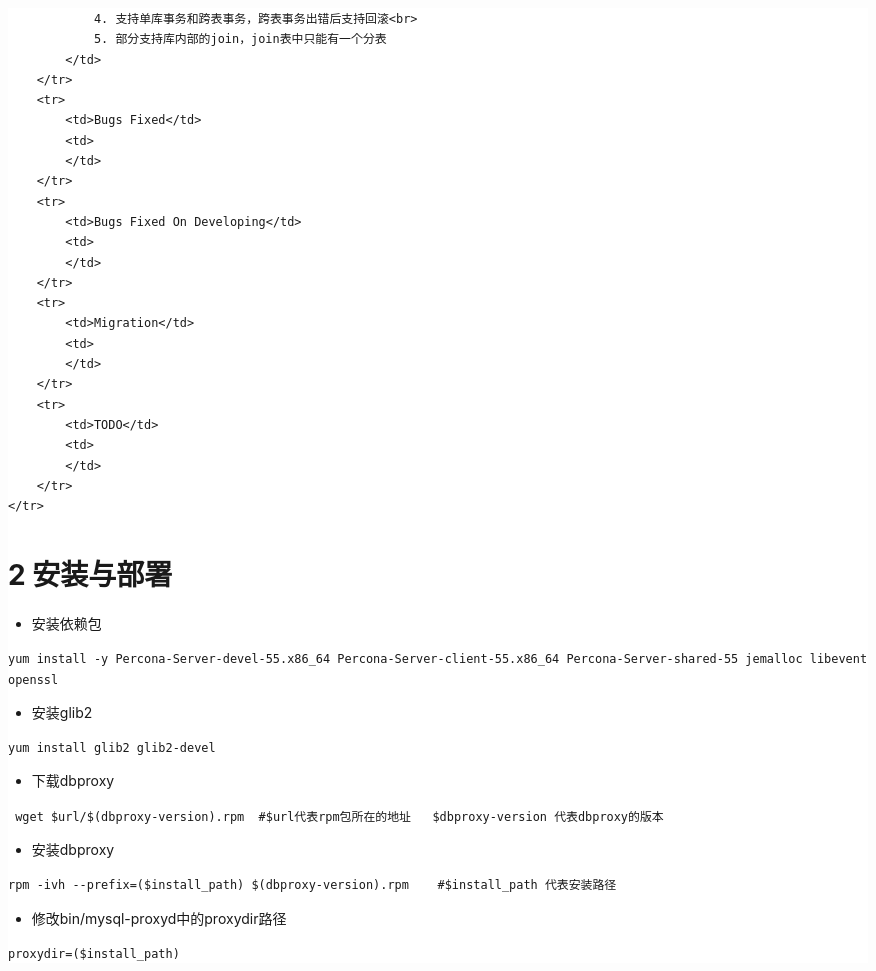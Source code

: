 				4. 支持单库事务和跨表事务，跨表事务出错后支持回滚<br>
				5. 部分支持库内部的join，join表中只能有一个分表
			</td>
		</tr>
		<tr>
			<td>Bugs Fixed</td>
			<td>
			</td>
		</tr>
		<tr>
			<td>Bugs Fixed On Developing</td>
			<td>
			</td>
		</tr>
		<tr>
			<td>Migration</td>
			<td>
			</td>
		</tr>
		<tr>
			<td>TODO</td>
			<td>
			</td>
		</tr>
	</tr>
</table>
         
# 2 安装与部署           
- 安装依赖包      

```
yum install -y Percona-Server-devel-55.x86_64 Percona-Server-client-55.x86_64 Percona-Server-shared-55 jemalloc libevent openssl     
```

- 安装glib2    

```
yum install glib2 glib2-devel                                            
```

- 下载dbproxy      

```
 wget $url/$(dbproxy-version).rpm  #$url代表rpm包所在的地址   $dbproxy-version 代表dbproxy的版本      
```

- 安装dbproxy        

```
rpm -ivh --prefix=($install_path) $(dbproxy-version).rpm    #$install_path 代表安装路径            
```

- 修改bin/mysql-proxyd中的proxydir路径      

```
proxydir=($install_path)                
```
